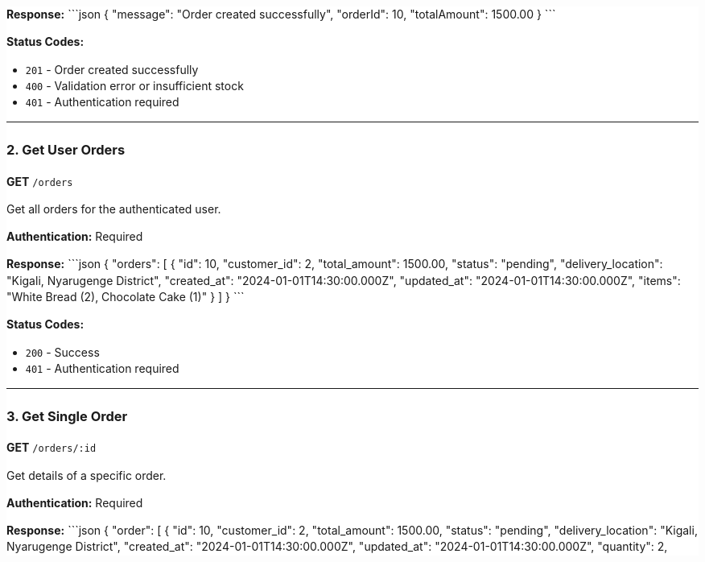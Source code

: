 **Response:**
\`\`\`json
{
  "message": "Order created successfully",
  "orderId": 10,
  "totalAmount": 1500.00
}
\`\`\`

**Status Codes:**
- `201` - Order created successfully
- `400` - Validation error or insufficient stock
- `401` - Authentication required

---

### 2. Get User Orders
**GET** `/orders`

Get all orders for the authenticated user.

**Authentication:** Required

**Response:**
\`\`\`json
{
  "orders": [
    {
      "id": 10,
      "customer_id": 2,
      "total_amount": 1500.00,
      "status": "pending",
      "delivery_location": "Kigali, Nyarugenge District",
      "created_at": "2024-01-01T14:30:00.000Z",
      "updated_at": "2024-01-01T14:30:00.000Z",
      "items": "White Bread (2), Chocolate Cake (1)"
    }
  ]
}
\`\`\`

**Status Codes:**
- `200` - Success
- `401` - Authentication required

---

### 3. Get Single Order
**GET** `/orders/:id`

Get details of a specific order.

**Authentication:** Required

**Response:**
\`\`\`json
{
  "order": [
    {
      "id": 10,
      "customer_id": 2,
      "total_amount": 1500.00,
      "status": "pending",
      "delivery_location": "Kigali, Nyarugenge District",
      "created_at": "2024-01-01T14:30:00.000Z",
      "updated_at": "2024-01-01T14:30:00.000Z",
      "quantity": 2,